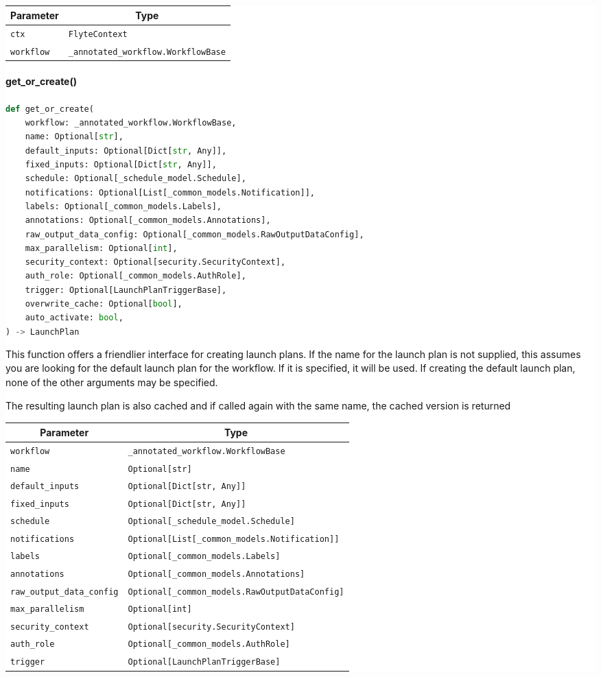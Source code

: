 

| Parameter | Type |
|-|-|
| `ctx` | `FlyteContext` |
| `workflow` | `_annotated_workflow.WorkflowBase` |

#### get_or_create()

```python
def get_or_create(
    workflow: _annotated_workflow.WorkflowBase,
    name: Optional[str],
    default_inputs: Optional[Dict[str, Any]],
    fixed_inputs: Optional[Dict[str, Any]],
    schedule: Optional[_schedule_model.Schedule],
    notifications: Optional[List[_common_models.Notification]],
    labels: Optional[_common_models.Labels],
    annotations: Optional[_common_models.Annotations],
    raw_output_data_config: Optional[_common_models.RawOutputDataConfig],
    max_parallelism: Optional[int],
    security_context: Optional[security.SecurityContext],
    auth_role: Optional[_common_models.AuthRole],
    trigger: Optional[LaunchPlanTriggerBase],
    overwrite_cache: Optional[bool],
    auto_activate: bool,
) -> LaunchPlan
```
This function offers a friendlier interface for creating launch plans. If the name for the launch plan is not
supplied, this assumes you are looking for the default launch plan for the workflow. If it is specified, it
will be used. If creating the default launch plan, none of the other arguments may be specified.

The resulting launch plan is also cached and if called again with the same name, the
cached version is returned



| Parameter | Type |
|-|-|
| `workflow` | `_annotated_workflow.WorkflowBase` |
| `name` | `Optional[str]` |
| `default_inputs` | `Optional[Dict[str, Any]]` |
| `fixed_inputs` | `Optional[Dict[str, Any]]` |
| `schedule` | `Optional[_schedule_model.Schedule]` |
| `notifications` | `Optional[List[_common_models.Notification]]` |
| `labels` | `Optional[_common_models.Labels]` |
| `annotations` | `Optional[_common_models.Annotations]` |
| `raw_output_data_config` | `Optional[_common_models.RawOutputDataConfig]` |
| `max_parallelism` | `Optional[int]` |
| `security_context` | `Optional[security.SecurityContext]` |
| `auth_role` | `Optional[_common_models.AuthRole]` |
| `trigger` | `Optional[LaunchPlanTriggerBase]` |